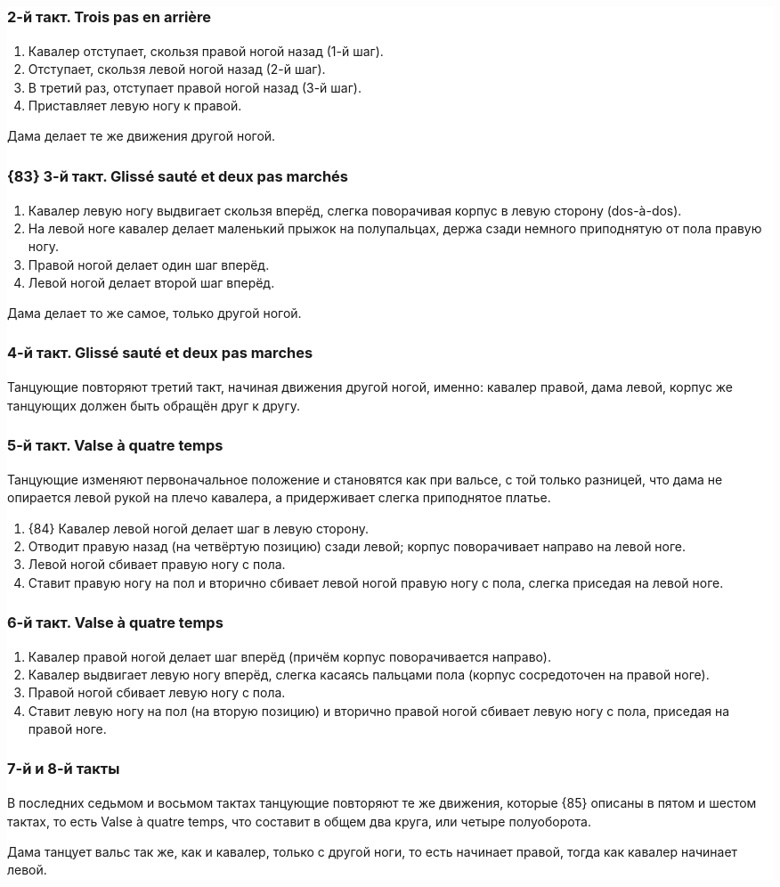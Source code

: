 ### 2-й такт. Trois pas en arrière

1. Кавалер отступает, скользя правой ногой назад (1-й шаг).
2. Отступает, скользя левой ногой назад (2-й шаг).
3. В третий раз, отступает правой ногой назад (3-й шаг).
4. Приставляет левую ногу к правой.

Дама делает те же движения другой ногой.

### {83} 3-й такт. Glissé sauté et deux pas marchés

1. Кавалер левую ногу выдвигает скользя вперёд, слегка поворачивая корпус в левую сторону (dos-à-dos).
2. На левой ноге кавалер делает маленький прыжок на полупальцах, держа сзади немного приподнятую от пола правую ногу.
3. Правой ногой делает один шаг вперёд.
4. Левой ногой делает второй шаг вперёд.

Дама делает то же самое, только другой ногой.

### 4-й такт. Glissé sauté et deux pas marches

Танцующие повторяют третий такт, начиная движения другой ногой, именно: кавалер правой, дама левой, корпус же танцующих должен быть обращён друг к другу.

### 5-й такт. Valse à quatre temps

Танцующие изменяют первоначальное положение и становятся как при вальсе, с той только разницей, что дама не опирается левой рукой на плечо кавалера, а придерживает слегка приподнятое платье.

1. {84} Кавалер левой ногой делает шаг в левую сторону.
2. Отводит правую назад (на четвёртую позицию) сзади левой; корпус поворачивает направо на левой ноге.
3. Левой ногой сбивает правую ногу с пола.
4. Ставит правую ногу на пол и вторично сбивает левой ногой правую ногу с пола, слегка приседая на левой ноге.

### 6-й такт. Valse à quatre temps

1. Кавалер правой ногой делает шаг вперёд (причём корпус поворачивается направо).
2. Кавалер выдвигает левую ногу вперёд, слегка касаясь пальцами пола (корпус сосредоточен на правой ноге).
3. Правой ногой сбивает левую ногу с пола.
4. Ставит левую ногу на пол (на вторую позицию) и вторично правой ногой сбивает левую ногу с пола, приседая на правой ноге.

### 7-й и 8-й такты

В последних седьмом и восьмом тактах танцующие повторяют те же движения, которые {85} описаны в пятом и шестом  тактах, то есть Valse à quatre temps, что составит в общем два круга, или четыре полуоборота.

Дама танцует вальс так же, как и кавалер, только с другой ноги, то есть начинает правой, тогда как кавалер начинает левой.
